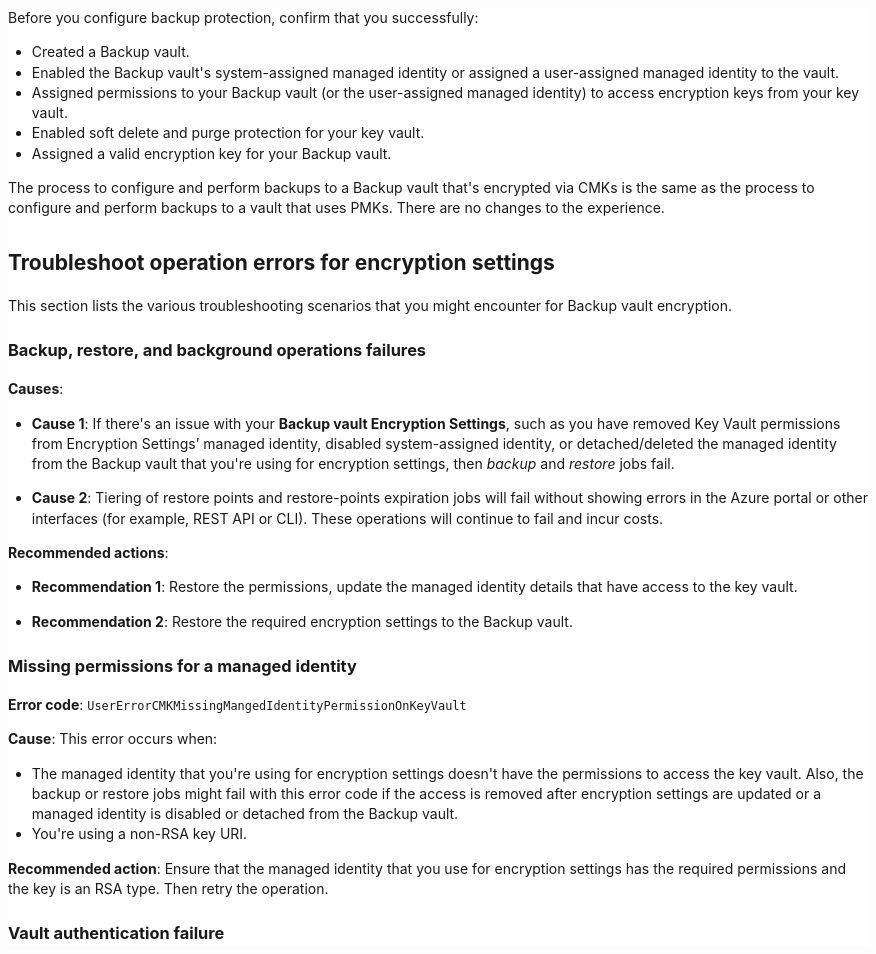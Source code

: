 Before you configure backup protection, confirm that you successfully:

- Created a Backup vault.
- Enabled the Backup vault's system-assigned managed identity or assigned a user-assigned managed identity to the vault.
- Assigned permissions to your Backup vault (or the user-assigned managed identity) to access encryption keys from your key vault.
- Enabled soft delete and purge protection for your key vault.
- Assigned a valid encryption key for your Backup vault.

The process to configure and perform backups to a Backup vault that's encrypted via CMKs is the same as the process to configure and perform backups to a vault that uses PMKs. There are no changes to the experience.

## Troubleshoot operation errors for encryption settings

This section lists the various troubleshooting scenarios that you might encounter for Backup vault encryption.

### Backup, restore, and background operations failures


**Causes**:

- **Cause 1**: If there's an issue with your **Backup vault Encryption Settings**, such as you have removed Key Vault permissions from Encryption Settings’ managed identity, disabled system-assigned identity, or detached/deleted the managed identity from the Backup vault that you're using for encryption settings, then *backup* and *restore* jobs fail. 

- **Cause 2**: Tiering of restore points and restore-points expiration jobs will fail without showing errors in the Azure portal or other interfaces (for example, REST API or CLI). These operations will continue to fail and incur costs.

**Recommended actions**:

- **Recommendation 1**: Restore the permissions, update the managed identity details that have access to the key vault.

- **Recommendation 2**:  Restore the required encryption settings to the Backup vault.


### Missing permissions for a managed identity

**Error code**: `UserErrorCMKMissingMangedIdentityPermissionOnKeyVault`

**Cause**: This error occurs when:

- The managed identity that you're using for encryption settings doesn't have the permissions to access the key vault. Also, the backup or restore jobs might fail with this error code if the access is removed after encryption settings are updated or a managed identity is disabled or detached from the Backup vault.
- You're using a non-RSA key URI.

**Recommended action**: Ensure that the managed identity that you use for encryption settings has the required permissions and the key is an RSA type. Then retry the operation.

### Vault authentication failure
